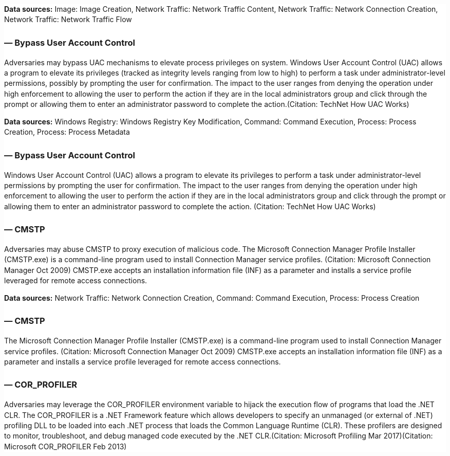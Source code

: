 **Data sources:** Image: Image Creation, Network Traffic: Network Traffic Content, Network Traffic: Network Connection Creation, Network Traffic: Network Traffic Flow


###  — Bypass User Account Control

Adversaries may bypass UAC mechanisms to elevate process privileges on system. Windows User Account Control (UAC) allows a program to elevate its privileges (tracked as integrity levels ranging from low to high) to perform a task under administrator-level permissions, possibly by prompting the user for confirmation. The impact to the user ranges from denying the operation under high enforcement to allowing the user to perform the action if they are in the local administrators group and click through the prompt or allowing them to enter an administrator password to complete the action.(Citation: TechNet How UAC Works)

**Data sources:** Windows Registry: Windows Registry Key Modification, Command: Command Execution, Process: Process Creation, Process: Process Metadata


###  — Bypass User Account Control

Windows User Account Control (UAC) allows a program to elevate its privileges to perform a task under administrator-level permissions by prompting the user for confirmation. The impact to the user ranges from denying the operation under high enforcement to allowing the user to perform the action if they are in the local administrators group and click through the prompt or allowing them to enter an administrator password to complete the action. (Citation: TechNet How UAC Works)


###  — CMSTP

Adversaries may abuse CMSTP to proxy execution of malicious code. The Microsoft Connection Manager Profile Installer (CMSTP.exe) is a command-line program used to install Connection Manager service profiles. (Citation: Microsoft Connection Manager Oct 2009) CMSTP.exe accepts an installation information file (INF) as a parameter and installs a service profile leveraged for remote access connections.

**Data sources:** Network Traffic: Network Connection Creation, Command: Command Execution, Process: Process Creation


###  — CMSTP

The Microsoft Connection Manager Profile Installer (CMSTP.exe) is a command-line program used to install Connection Manager service profiles. (Citation: Microsoft Connection Manager Oct 2009) CMSTP.exe accepts an installation information file (INF) as a parameter and installs a service profile leveraged for remote access connections.


###  — COR_PROFILER

Adversaries may leverage the COR_PROFILER environment variable to hijack the execution flow of programs that load the .NET CLR. The COR_PROFILER is a .NET Framework feature which allows developers to specify an unmanaged (or external of .NET) profiling DLL to be loaded into each .NET process that loads the Common Language Runtime (CLR). These profilers are designed to monitor, troubleshoot, and debug managed code executed by the .NET CLR.(Citation: Microsoft Profiling Mar 2017)(Citation: Microsoft COR_PROFILER Feb 2013)
